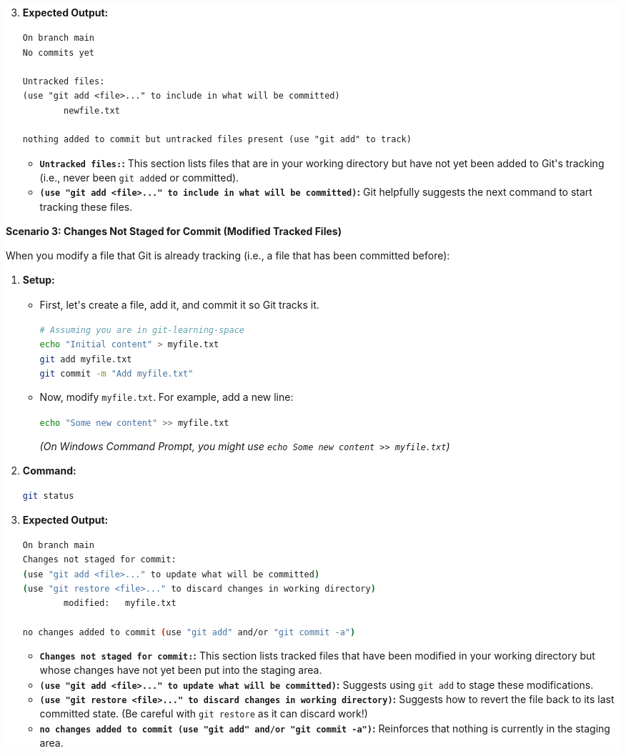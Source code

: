 3.  **Expected Output:**
    ```
    On branch main
    No commits yet

    Untracked files:
    (use "git add <file>..." to include in what will be committed)
            newfile.txt

    nothing added to commit but untracked files present (use "git add" to track)
    ```

    *   **`Untracked files:`:** This section lists files that are in your working directory but have not yet been added to Git's tracking (i.e., never been `git add`ed or committed).
    *   **`(use "git add <file>..." to include in what will be committed)`:** Git helpfully suggests the next command to start tracking these files.

**Scenario 3: Changes Not Staged for Commit (Modified Tracked Files)**

When you modify a file that Git is already tracking (i.e., a file that has been committed before):

1.  **Setup:**
    *   First, let's create a file, add it, and commit it so Git tracks it.
        ```bash
        # Assuming you are in git-learning-space
        echo "Initial content" > myfile.txt
        git add myfile.txt
        git commit -m "Add myfile.txt"
        ```
    *   Now, modify `myfile.txt`. For example, add a new line:
        ```bash
        echo "Some new content" >> myfile.txt
        ```
        *(On Windows Command Prompt, you might use `echo Some new content >> myfile.txt`)*

2.  **Command:**
    ```bash
    git status
    ```

3.  **Expected Output:**
    ```bash
    On branch main
    Changes not staged for commit:
    (use "git add <file>..." to update what will be committed)
    (use "git restore <file>..." to discard changes in working directory)
            modified:   myfile.txt

    no changes added to commit (use "git add" and/or "git commit -a")
    ```

    *   **`Changes not staged for commit:`:** This section lists tracked files that have been modified in your working directory but whose changes have not yet been put into the staging area.
    *   **`(use "git add <file>..." to update what will be committed)`:** Suggests using `git add` to stage these modifications.
    *   **`(use "git restore <file>..." to discard changes in working directory)`:** Suggests how to revert the file back to its last committed state. (Be careful with `git restore` as it can discard work!)
    *   **`no changes added to commit (use "git add" and/or "git commit -a")`:** Reinforces that nothing is currently in the staging area.
